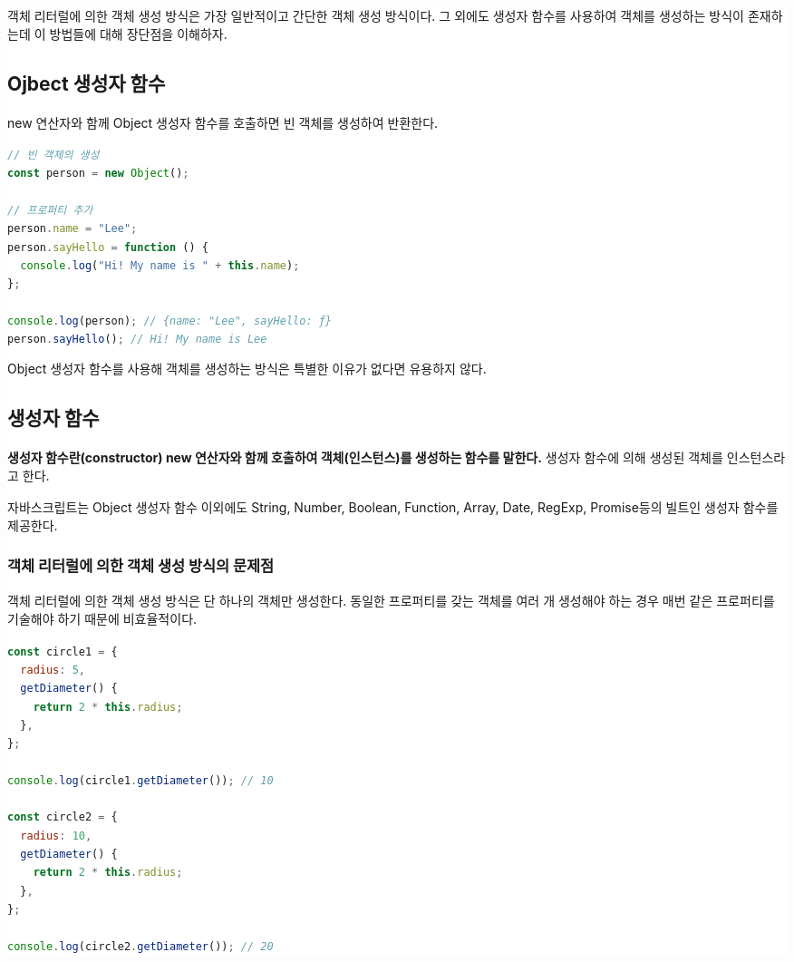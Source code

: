 객체 리터럴에 의한 객체 생성 방식은 가장 일반적이고 간단한 객체 생성 방식이다. 그 외에도 생성자 함수를 사용하여 객체를 생성하는 방식이 존재하는데 이 방법들에 대해 장단점을 이해하자.

## Ojbect 생성자 함수

new 연산자와 함께 Object 생성자 함수를 호출하면 빈 객체를 생성하여 반환한다.

```js
// 빈 객체의 생성
const person = new Object();

// 프로퍼티 추가
person.name = "Lee";
person.sayHello = function () {
  console.log("Hi! My name is " + this.name);
};

console.log(person); // {name: "Lee", sayHello: ƒ}
person.sayHello(); // Hi! My name is Lee
```

Object 생성자 함수를 사용해 객체를 생성하는 방식은 특별한 이유가 없다면 유용하지 않다.

## 생성자 함수

**생성자 함수란(constructor) new 연산자와 함께 호출하여 객체(인스턴스)를 생성하는 함수를 말한다.** 생성자 함수에 의해 생성된 객체를 인스턴스라고 한다.

자바스크립트는 Object 생성자 함수 이외에도 String, Number, Boolean, Function, Array, Date, RegExp, Promise등의 빌트인 생성자 함수를 제공한다.

### 객체 리터럴에 의한 객체 생성 방식의 문제점

객체 리터럴에 의한 객체 생성 방식은 단 하나의 객체만 생성한다. 동일한 프로퍼티를 갖는 객체를 여러 개 생성해야 하는 경우 매번 같은 프로퍼티를 기술해야 하기 때문에 비효율적이다.

```js
const circle1 = {
  radius: 5,
  getDiameter() {
    return 2 * this.radius;
  },
};

console.log(circle1.getDiameter()); // 10

const circle2 = {
  radius: 10,
  getDiameter() {
    return 2 * this.radius;
  },
};

console.log(circle2.getDiameter()); // 20
```
